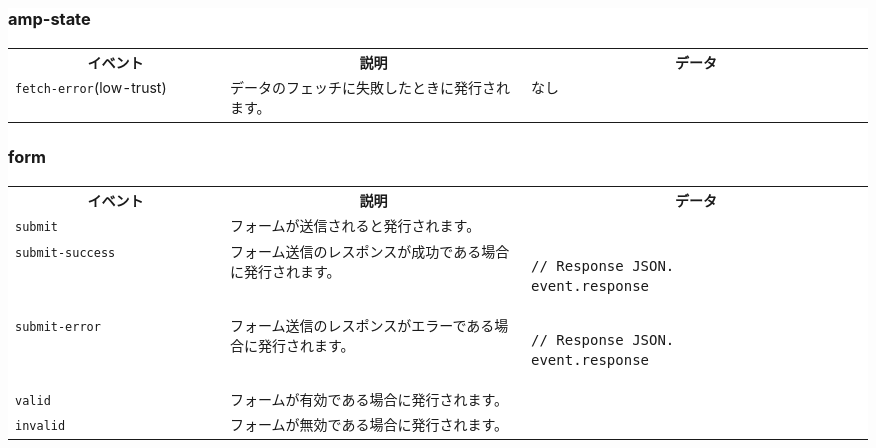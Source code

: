 ### amp-state <a name="amp-state"></a>

<table>
  <tr>
    <th width="25%">イベント</th>
    <th width="35%">説明</th>
    <th width="40%">データ</th>
  </tr>
  <tr>
    <td>
<code>fetch-error</code>(low-trust)</td>
    <td>データのフェッチに失敗したときに発行されます。</td>
    <td>なし</td>
  </tr>
</table>

### form <a name="form"></a>

<table>
  <tr>
    <th width="25%">イベント</th>
    <th width="35%">説明</th>
    <th width="40%">データ</th>
  </tr>
  <tr>
    <td><code>submit</code></td>
    <td>フォームが送信されると発行されます。</td>
    <td></td>
  </tr>
  <tr>
    <td><code>submit-success</code></td>
    <td>フォーム送信のレスポンスが成功である場合に発行されます。</td>
    <td><pre>// Response JSON.<br>event.response</pre></td>
  </tr>
  <tr>
    <td><code>submit-error</code></td>
    <td>フォーム送信のレスポンスがエラーである場合に発行されます。</td>
    <td><pre>// Response JSON.<br>event.response</pre></td>
  </tr>
  <tr>
    <td><code>valid</code></td>
    <td>フォームが有効である場合に発行されます。</td>
    <td></td>
  </tr>
  <tr>
    <td><code>invalid</code></td>
    <td>フォームが無効である場合に発行されます。</td>
    <td></td>
  </tr>
</table>
